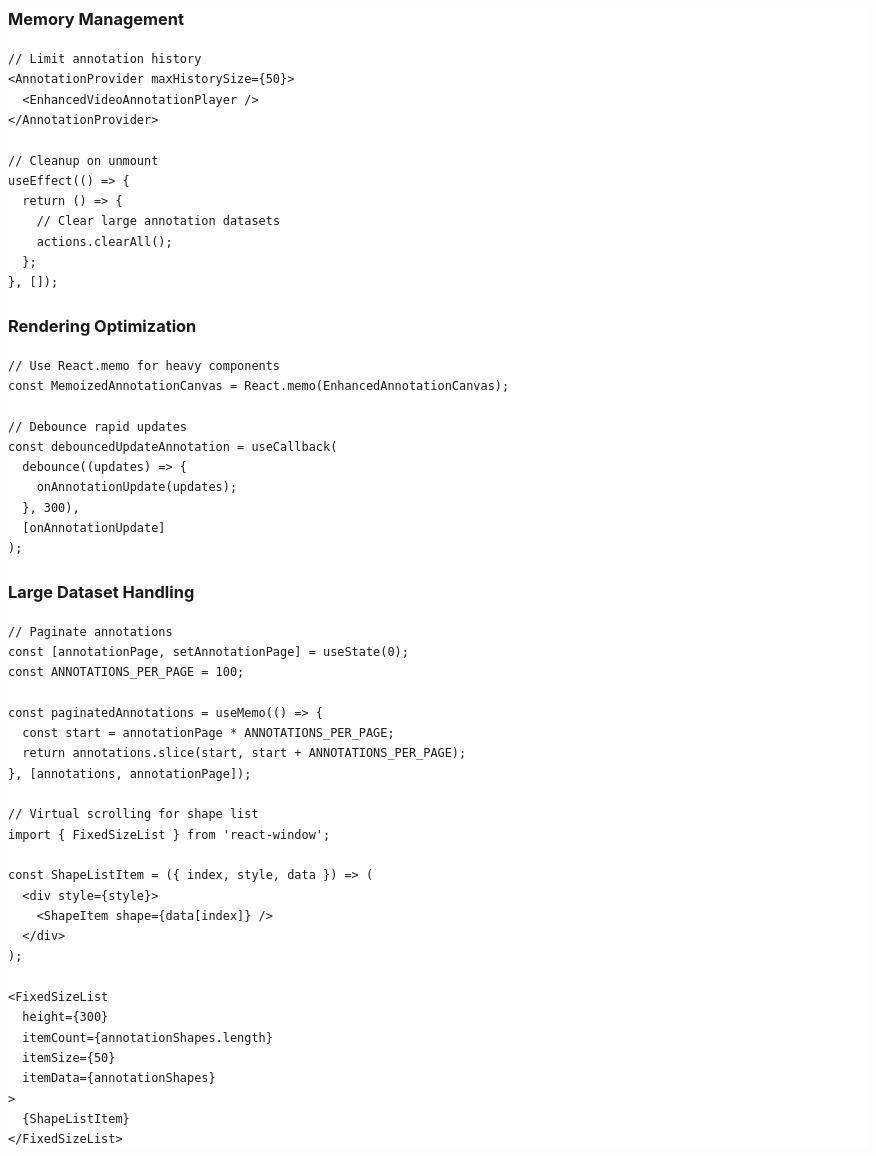 ### Memory Management

```tsx
// Limit annotation history
<AnnotationProvider maxHistorySize={50}>
  <EnhancedVideoAnnotationPlayer />
</AnnotationProvider>

// Cleanup on unmount
useEffect(() => {
  return () => {
    // Clear large annotation datasets
    actions.clearAll();
  };
}, []);
```

### Rendering Optimization

```tsx
// Use React.memo for heavy components
const MemoizedAnnotationCanvas = React.memo(EnhancedAnnotationCanvas);

// Debounce rapid updates
const debouncedUpdateAnnotation = useCallback(
  debounce((updates) => {
    onAnnotationUpdate(updates);
  }, 300),
  [onAnnotationUpdate]
);
```

### Large Dataset Handling

```tsx
// Paginate annotations
const [annotationPage, setAnnotationPage] = useState(0);
const ANNOTATIONS_PER_PAGE = 100;

const paginatedAnnotations = useMemo(() => {
  const start = annotationPage * ANNOTATIONS_PER_PAGE;
  return annotations.slice(start, start + ANNOTATIONS_PER_PAGE);
}, [annotations, annotationPage]);

// Virtual scrolling for shape list
import { FixedSizeList } from 'react-window';

const ShapeListItem = ({ index, style, data }) => (
  <div style={style}>
    <ShapeItem shape={data[index]} />
  </div>
);

<FixedSizeList
  height={300}
  itemCount={annotationShapes.length}
  itemSize={50}
  itemData={annotationShapes}
>
  {ShapeListItem}
</FixedSizeList>
```
